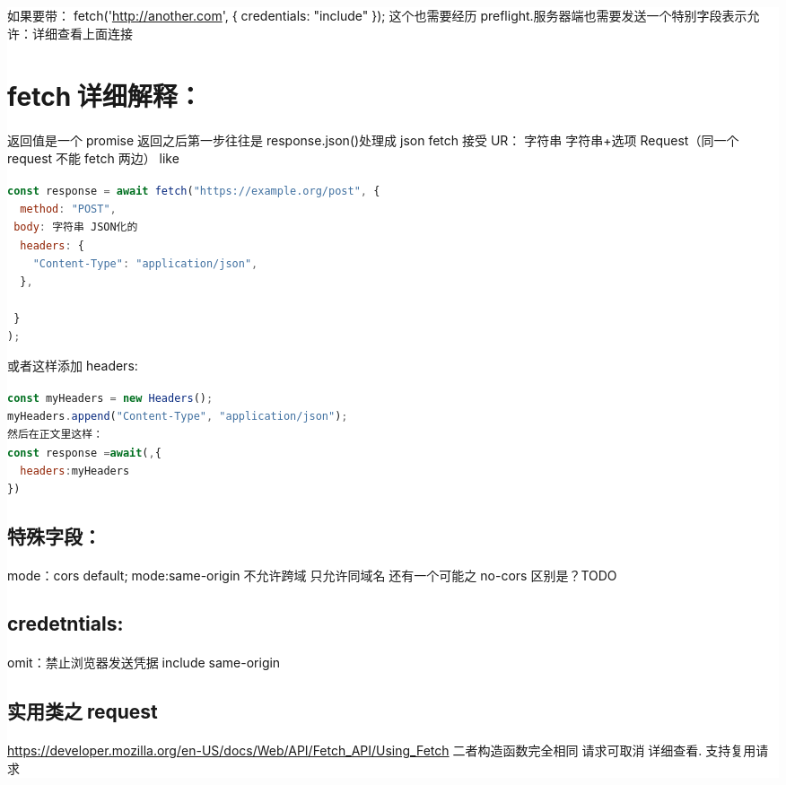 如果要带：
fetch('http://another.com', {
credentials: "include"
});
这个也需要经历 preflight.服务器端也需要发送一个特别字段表示允许：详细查看上面连接

# fetch 详细解释：

返回值是一个 promise
返回之后第一步往往是 response.json()处理成 json
fetch 接受 UR： 字符串 字符串+选项 Request（同一个 request 不能 fetch 两边）
like

```js
const response = await fetch("https://example.org/post", {
  method: "POST",
 body: 字符串 JSON化的
  headers: {
    "Content-Type": "application/json",
  },

 }
);
```

或者这样添加 headers:

```js
const myHeaders = new Headers();
myHeaders.append("Content-Type", "application/json");
然后在正文里这样：
const response =await(,{
  headers:myHeaders
})
```

## 特殊字段：

mode：cors default;
mode:same-origin 不允许跨域 只允许同域名
还有一个可能之 no-cors 区别是？TODO

## credetntials:

omit：禁止浏览器发送凭据
include
same-origin

## 实用类之 request

https://developer.mozilla.org/en-US/docs/Web/API/Fetch_API/Using_Fetch
二者构造函数完全相同
请求可取消 详细查看.
支持复用请求
